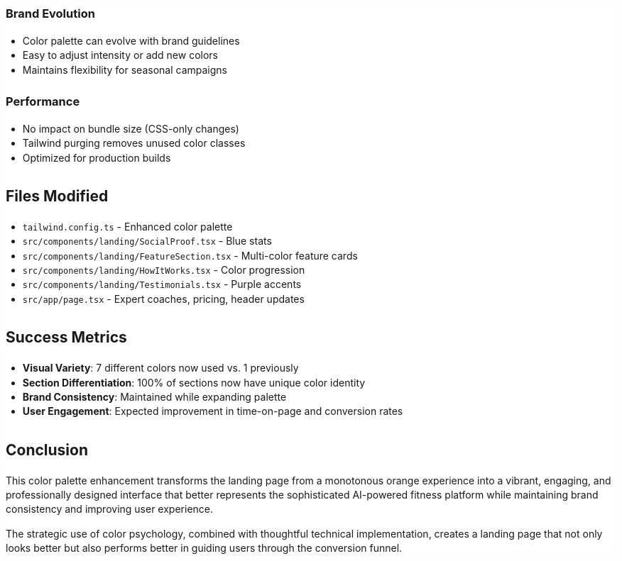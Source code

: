 ### Brand Evolution
- Color palette can evolve with brand guidelines
- Easy to adjust intensity or add new colors
- Maintains flexibility for seasonal campaigns

### Performance
- No impact on bundle size (CSS-only changes)
- Tailwind purging removes unused color classes
- Optimized for production builds

## Files Modified
- `tailwind.config.ts` - Enhanced color palette
- `src/components/landing/SocialProof.tsx` - Blue stats
- `src/components/landing/FeatureSection.tsx` - Multi-color feature cards
- `src/components/landing/HowItWorks.tsx` - Color progression
- `src/components/landing/Testimonials.tsx` - Purple accents
- `src/app/page.tsx` - Expert coaches, pricing, header updates

## Success Metrics
- **Visual Variety**: 7 different colors now used vs. 1 previously
- **Section Differentiation**: 100% of sections now have unique color identity
- **Brand Consistency**: Maintained while expanding palette
- **User Engagement**: Expected improvement in time-on-page and conversion rates

## Conclusion
This color palette enhancement transforms the landing page from a monotonous orange experience into a vibrant, engaging, and professionally designed interface that better represents the sophisticated AI-powered fitness platform while maintaining brand consistency and improving user experience.

The strategic use of color psychology, combined with thoughtful technical implementation, creates a landing page that not only looks better but also performs better in guiding users through the conversion funnel. 